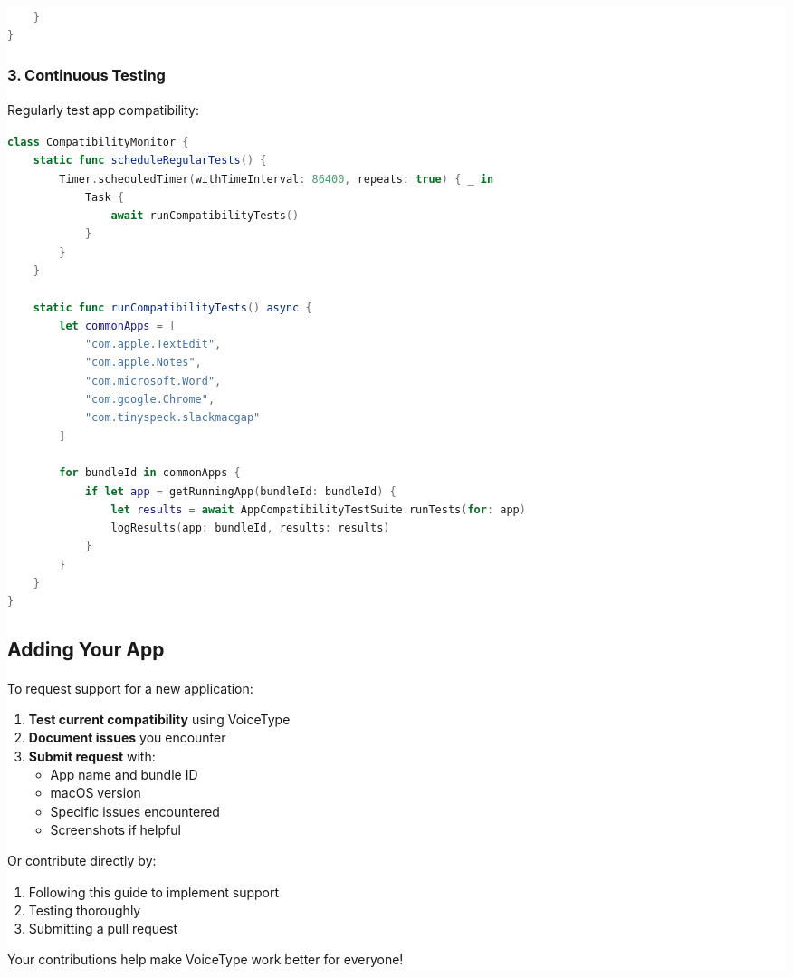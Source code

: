```swift
    }
}
```

### 3. Continuous Testing

Regularly test app compatibility:

```swift
class CompatibilityMonitor {
    static func scheduleRegularTests() {
        Timer.scheduledTimer(withTimeInterval: 86400, repeats: true) { _ in
            Task {
                await runCompatibilityTests()
            }
        }
    }
    
    static func runCompatibilityTests() async {
        let commonApps = [
            "com.apple.TextEdit",
            "com.apple.Notes",
            "com.microsoft.Word",
            "com.google.Chrome",
            "com.tinyspeck.slackmacgap"
        ]
        
        for bundleId in commonApps {
            if let app = getRunningApp(bundleId: bundleId) {
                let results = await AppCompatibilityTestSuite.runTests(for: app)
                logResults(app: bundleId, results: results)
            }
        }
    }
}
```

## Adding Your App

To request support for a new application:

1. **Test current compatibility** using VoiceType
2. **Document issues** you encounter
3. **Submit request** with:
   - App name and bundle ID
   - macOS version
   - Specific issues encountered
   - Screenshots if helpful

Or contribute directly by:
1. Following this guide to implement support
2. Testing thoroughly
3. Submitting a pull request

Your contributions help make VoiceType work better for everyone!